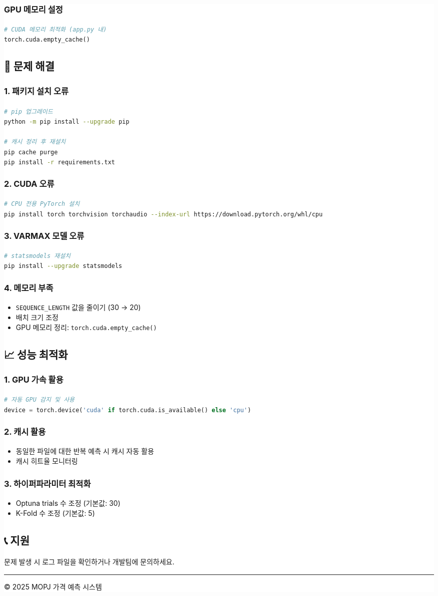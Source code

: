 ### GPU 메모리 설정
```python
# CUDA 메모리 최적화 (app.py 내)
torch.cuda.empty_cache()
```

## 🐛 문제 해결

### 1. 패키지 설치 오류
```bash
# pip 업그레이드
python -m pip install --upgrade pip

# 캐시 정리 후 재설치
pip cache purge
pip install -r requirements.txt
```

### 2. CUDA 오류
```bash
# CPU 전용 PyTorch 설치
pip install torch torchvision torchaudio --index-url https://download.pytorch.org/whl/cpu
```

### 3. VARMAX 모델 오류
```bash
# statsmodels 재설치
pip install --upgrade statsmodels
```

### 4. 메모리 부족
- `SEQUENCE_LENGTH` 값을 줄이기 (30 → 20)
- 배치 크기 조정
- GPU 메모리 정리: `torch.cuda.empty_cache()`

## 📈 성능 최적화

### 1. GPU 가속 활용
```python
# 자동 GPU 감지 및 사용
device = torch.device('cuda' if torch.cuda.is_available() else 'cpu')
```

### 2. 캐시 활용
- 동일한 파일에 대한 반복 예측 시 캐시 자동 활용
- 캐시 히트율 모니터링

### 3. 하이퍼파라미터 최적화
- Optuna trials 수 조정 (기본값: 30)
- K-Fold 수 조정 (기본값: 5)

## 📞 지원
문제 발생 시 로그 파일을 확인하거나 개발팀에 문의하세요.

---
© 2025 MOPJ 가격 예측 시스템 